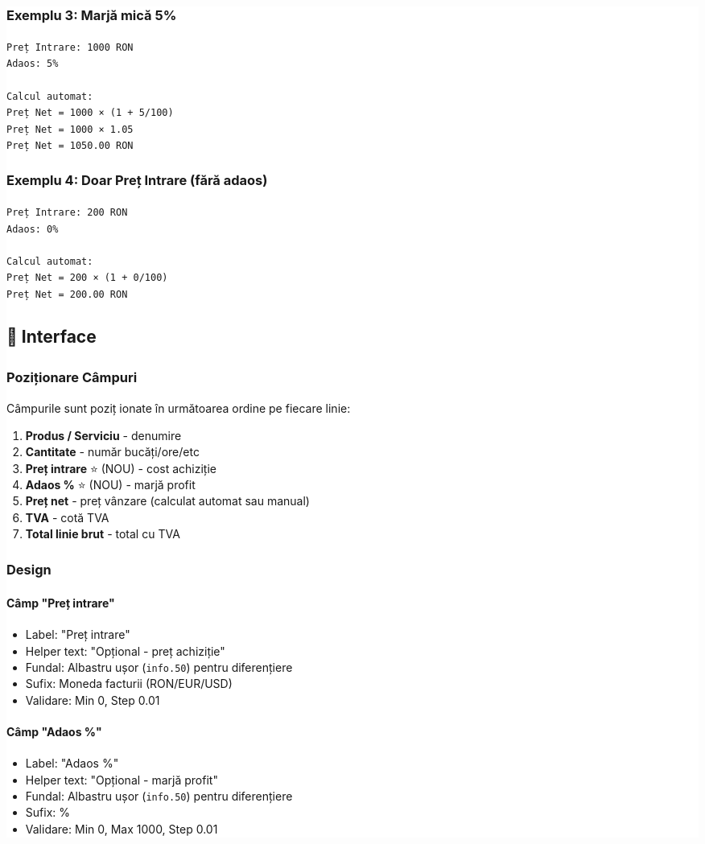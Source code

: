 ### Exemplu 3: Marjă mică 5%

```
Preț Intrare: 1000 RON
Adaos: 5%

Calcul automat:
Preț Net = 1000 × (1 + 5/100)
Preț Net = 1000 × 1.05
Preț Net = 1050.00 RON
```

### Exemplu 4: Doar Preț Intrare (fără adaos)

```
Preț Intrare: 200 RON
Adaos: 0%

Calcul automat:
Preț Net = 200 × (1 + 0/100)
Preț Net = 200.00 RON
```

## 🎨 Interface

### Poziționare Câmpuri
Câmpurile sunt poziț ionate în următoarea ordine pe fiecare linie:

1. **Produs / Serviciu** - denumire
2. **Cantitate** - număr bucăți/ore/etc
3. **Preț intrare** ⭐ (NOU) - cost achiziție
4. **Adaos %** ⭐ (NOU) - marjă profit
5. **Preț net** - preț vânzare (calculat automat sau manual)
6. **TVA** - cotă TVA
7. **Total linie brut** - total cu TVA

### Design

#### Câmp "Preț intrare"
- Label: "Preț intrare"
- Helper text: "Opțional - preț achiziție"
- Fundal: Albastru ușor (`info.50`) pentru diferențiere
- Sufix: Moneda facturii (RON/EUR/USD)
- Validare: Min 0, Step 0.01

#### Câmp "Adaos %"
- Label: "Adaos %"
- Helper text: "Opțional - marjă profit"
- Fundal: Albastru ușor (`info.50`) pentru diferențiere
- Sufix: %
- Validare: Min 0, Max 1000, Step 0.01
